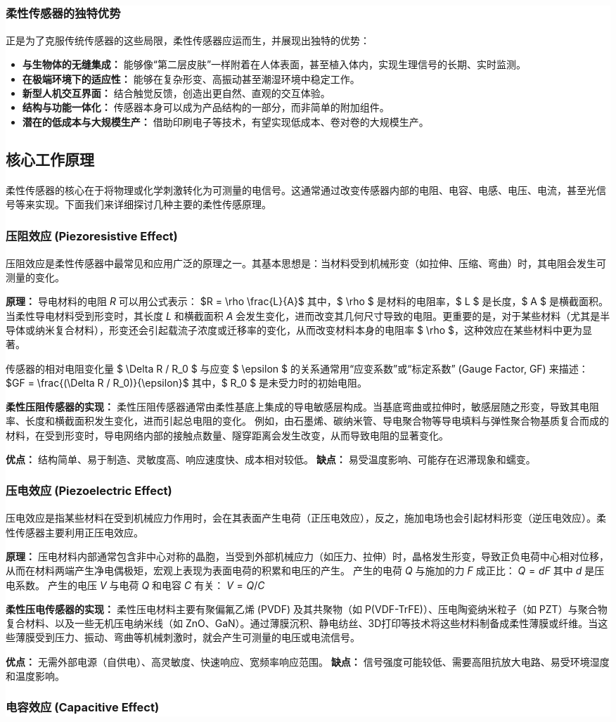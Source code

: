 ### 柔性传感器的独特优势

正是为了克服传统传感器的这些局限，柔性传感器应运而生，并展现出独特的优势：
*   **与生物体的无缝集成：** 能够像“第二层皮肤”一样附着在人体表面，甚至植入体内，实现生理信号的长期、实时监测。
*   **在极端环境下的适应性：** 能够在复杂形变、高振动甚至潮湿环境中稳定工作。
*   **新型人机交互界面：** 结合触觉反馈，创造出更自然、直观的交互体验。
*   **结构与功能一体化：** 传感器本身可以成为产品结构的一部分，而非简单的附加组件。
*   **潜在的低成本与大规模生产：** 借助印刷电子等技术，有望实现低成本、卷对卷的大规模生产。

## 核心工作原理

柔性传感器的核心在于将物理或化学刺激转化为可测量的电信号。这通常通过改变传感器内部的电阻、电容、电感、电压、电流，甚至光信号等来实现。下面我们来详细探讨几种主要的柔性传感原理。

### 压阻效应 (Piezoresistive Effect)

压阻效应是柔性传感器中最常见和应用广泛的原理之一。其基本思想是：当材料受到机械形变（如拉伸、压缩、弯曲）时，其电阻会发生可测量的变化。

**原理：**
导电材料的电阻 $R$ 可以用公式表示：
$R = \rho \frac{L}{A}$
其中，$ \rho $ 是材料的电阻率，$ L $ 是长度，$ A $ 是横截面积。
当柔性导电材料受到形变时，其长度 $L$ 和横截面积 $A$ 会发生变化，进而改变其几何尺寸导致的电阻。更重要的是，对于某些材料（尤其是半导体或纳米复合材料），形变还会引起载流子浓度或迁移率的变化，从而改变材料本身的电阻率 $ \rho $，这种效应在某些材料中更为显著。

传感器的相对电阻变化量 $ \Delta R / R_0 $ 与应变 $ \epsilon $ 的关系通常用“应变系数”或“标定系数” (Gauge Factor, GF) 来描述：
$GF = \frac{(\Delta R / R_0)}{\epsilon}$
其中，$ R_0 $ 是未受力时的初始电阻。

**柔性压阻传感器的实现：**
柔性压阻传感器通常由柔性基底上集成的导电敏感层构成。当基底弯曲或拉伸时，敏感层随之形变，导致其电阻率、长度和横截面积发生变化，进而引起总电阻的变化。
例如，由石墨烯、碳纳米管、导电聚合物等导电填料与弹性聚合物基质复合而成的材料，在受到形变时，导电网络内部的接触点数量、隧穿距离会发生改变，从而导致电阻的显著变化。

**优点：** 结构简单、易于制造、灵敏度高、响应速度快、成本相对较低。
**缺点：** 易受温度影响、可能存在迟滞现象和蠕变。

### 压电效应 (Piezoelectric Effect)

压电效应是指某些材料在受到机械应力作用时，会在其表面产生电荷（正压电效应），反之，施加电场也会引起材料形变（逆压电效应）。柔性传感器主要利用正压电效应。

**原理：**
压电材料内部通常包含非中心对称的晶胞，当受到外部机械应力（如压力、拉伸）时，晶格发生形变，导致正负电荷中心相对位移，从而在材料两端产生净电偶极矩，宏观上表现为表面电荷的积累和电压的产生。
产生的电荷 $Q$ 与施加的力 $F$ 成正比：
$Q = d F$
其中 $d$ 是压电系数。
产生的电压 $V$ 与电荷 $Q$ 和电容 $C$ 有关：
$V = Q / C$

**柔性压电传感器的实现：**
柔性压电材料主要有聚偏氟乙烯 (PVDF) 及其共聚物（如 P(VDF-TrFE)）、压电陶瓷纳米粒子（如 PZT）与聚合物复合材料、以及一些无机压电纳米线（如 ZnO、GaN）。通过薄膜沉积、静电纺丝、3D打印等技术将这些材料制备成柔性薄膜或纤维。当这些薄膜受到压力、振动、弯曲等机械刺激时，就会产生可测量的电压或电流信号。

**优点：** 无需外部电源（自供电）、高灵敏度、快速响应、宽频率响应范围。
**缺点：** 信号强度可能较低、需要高阻抗放大电路、易受环境湿度和温度影响。

### 电容效应 (Capacitive Effect)
